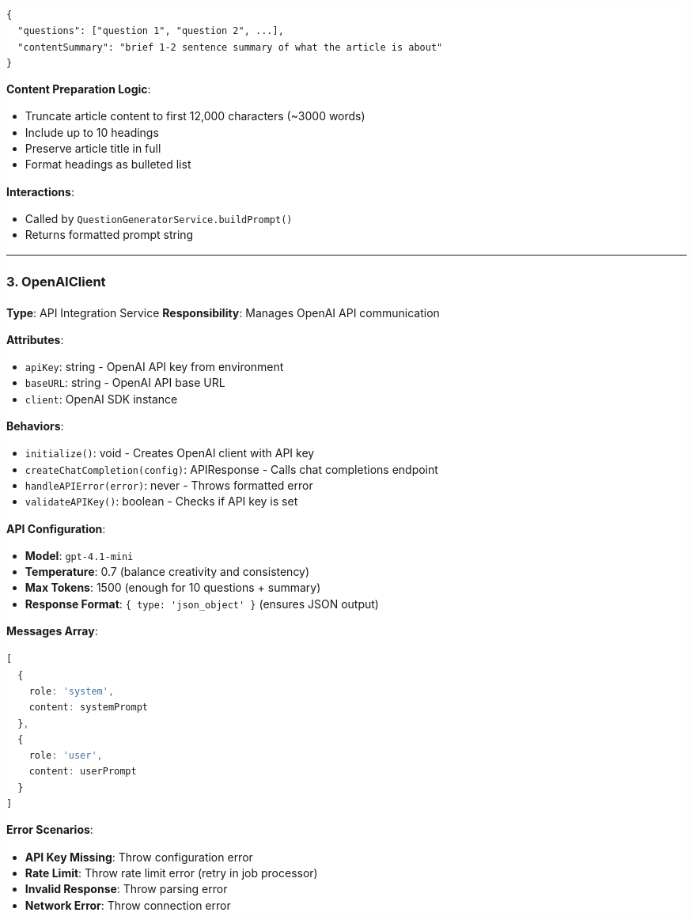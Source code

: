 ```
{
  "questions": ["question 1", "question 2", ...],
  "contentSummary": "brief 1-2 sentence summary of what the article is about"
}
```

**Content Preparation Logic**:
- Truncate article content to first 12,000 characters (~3000 words)
- Include up to 10 headings
- Preserve article title in full
- Format headings as bulleted list

**Interactions**:
- Called by `QuestionGeneratorService.buildPrompt()`
- Returns formatted prompt string

---

### 3. OpenAIClient
**Type**: API Integration Service
**Responsibility**: Manages OpenAI API communication

**Attributes**:
- `apiKey`: string - OpenAI API key from environment
- `baseURL`: string - OpenAI API base URL
- `client`: OpenAI SDK instance

**Behaviors**:
- `initialize()`: void - Creates OpenAI client with API key
- `createChatCompletion(config)`: APIResponse - Calls chat completions endpoint
- `handleAPIError(error)`: never - Throws formatted error
- `validateAPIKey()`: boolean - Checks if API key is set

**API Configuration**:
- **Model**: `gpt-4.1-mini`
- **Temperature**: 0.7 (balance creativity and consistency)
- **Max Tokens**: 1500 (enough for 10 questions + summary)
- **Response Format**: `{ type: 'json_object' }` (ensures JSON output)

**Messages Array**:
```typescript
[
  {
    role: 'system',
    content: systemPrompt
  },
  {
    role: 'user',
    content: userPrompt
  }
]
```

**Error Scenarios**:
- **API Key Missing**: Throw configuration error
- **Rate Limit**: Throw rate limit error (retry in job processor)
- **Invalid Response**: Throw parsing error
- **Network Error**: Throw connection error
